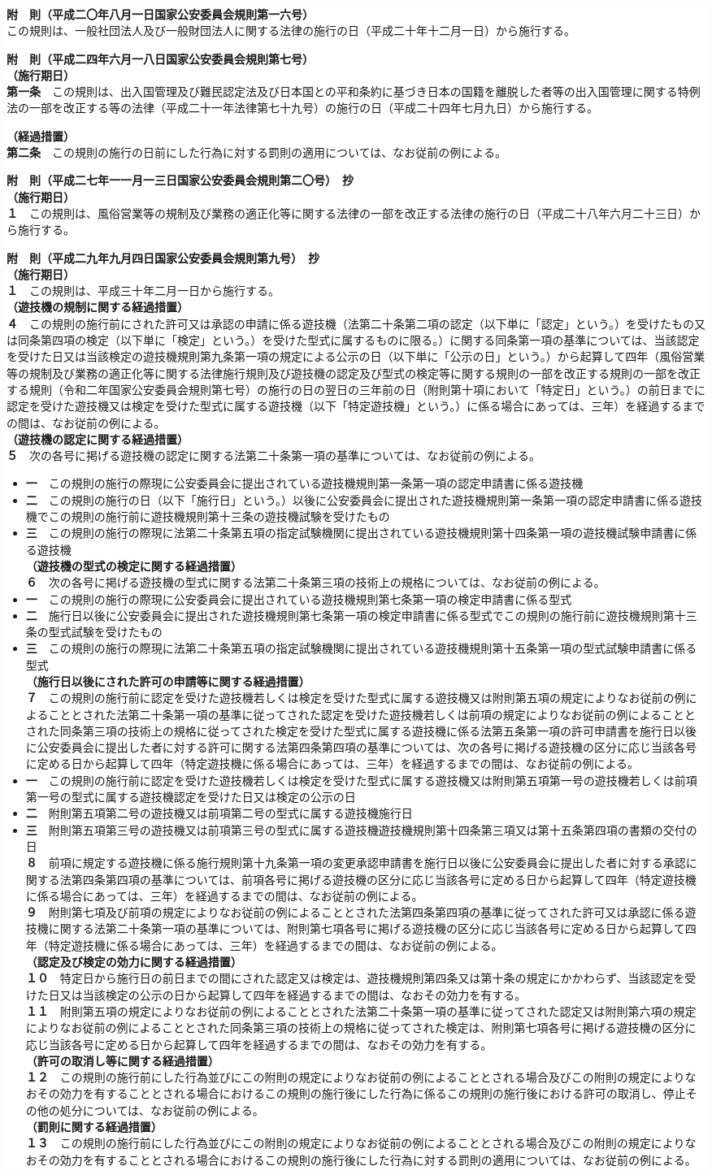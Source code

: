 **附　則（平成二〇年八月一日国家公安委員会規則第一六号）**  
この規則は、一般社団法人及び一般財団法人に関する法律の施行の日（平成二十年十二月一日）から施行する。  
  
**附　則（平成二四年六月一八日国家公安委員会規則第七号）**  
**（施行期日）**  
**第一条**　この規則は、出入国管理及び難民認定法及び日本国との平和条約に基づき日本の国籍を離脱した者等の出入国管理に関する特例法の一部を改正する等の法律（平成二十一年法律第七十九号）の施行の日（平成二十四年七月九日）から施行する。  
  
**（経過措置）**  
**第二条**　この規則の施行の日前にした行為に対する罰則の適用については、なお従前の例による。  
  
**附　則（平成二七年一一月一三日国家公安委員会規則第二〇号）　抄**  
**（施行期日）**  
**１**　この規則は、風俗営業等の規制及び業務の適正化等に関する法律の一部を改正する法律の施行の日（平成二十八年六月二十三日）から施行する。  
  
**附　則（平成二九年九月四日国家公安委員会規則第九号）　抄**  
**（施行期日）**  
**１**　この規則は、平成三十年二月一日から施行する。  
**（遊技機の規制に関する経過措置）**  
**４**　この規則の施行前にされた許可又は承認の申請に係る遊技機（法第二十条第二項の認定（以下単に「認定」という。）を受けたもの又は同条第四項の検定（以下単に「検定」という。）を受けた型式に属するものに限る。）に関する同条第一項の基準については、当該認定を受けた日又は当該検定の遊技機規則第九条第一項の規定による公示の日（以下単に「公示の日」という。）から起算して四年（風俗営業等の規制及び業務の適正化等に関する法律施行規則及び遊技機の認定及び型式の検定等に関する規則の一部を改正する規則の一部を改正する規則（令和二年国家公安委員会規則第七号）の施行の日の翌日の三年前の日（附則第十項において「特定日」という。）の前日までに認定を受けた遊技機又は検定を受けた型式に属する遊技機（以下「特定遊技機」という。）に係る場合にあっては、三年）を経過するまでの間は、なお従前の例による。  
**（遊技機の認定に関する経過措置）**  
**５**　次の各号に掲げる遊技機の認定に関する法第二十条第一項の基準については、なお従前の例による。  
* **一**　この規則の施行の際現に公安委員会に提出されている遊技機規則第一条第一項の認定申請書に係る遊技機  
* **二**　この規則の施行の日（以下「施行日」という。）以後に公安委員会に提出された遊技機規則第一条第一項の認定申請書に係る遊技機でこの規則の施行前に遊技機規則第十三条の遊技機試験を受けたもの  
* **三**　この規則の施行の際現に法第二十条第五項の指定試験機関に提出されている遊技機規則第十四条第一項の遊技機試験申請書に係る遊技機  
**（遊技機の型式の検定に関する経過措置）**  
**６**　次の各号に掲げる遊技機の型式に関する法第二十条第三項の技術上の規格については、なお従前の例による。  
* **一**　この規則の施行の際現に公安委員会に提出されている遊技機規則第七条第一項の検定申請書に係る型式  
* **二**　施行日以後に公安委員会に提出された遊技機規則第七条第一項の検定申請書に係る型式でこの規則の施行前に遊技機規則第十三条の型式試験を受けたもの  
* **三**　この規則の施行の際現に法第二十条第五項の指定試験機関に提出されている遊技機規則第十五条第一項の型式試験申請書に係る型式  
**（施行日以後にされた許可の申請等に関する経過措置）**  
**７**　この規則の施行前に認定を受けた遊技機若しくは検定を受けた型式に属する遊技機又は附則第五項の規定によりなお従前の例によることとされた法第二十条第一項の基準に従ってされた認定を受けた遊技機若しくは前項の規定によりなお従前の例によることとされた同条第三項の技術上の規格に従ってされた検定を受けた型式に属する遊技機に係る法第五条第一項の許可申請書を施行日以後に公安委員会に提出した者に対する許可に関する法第四条第四項の基準については、次の各号に掲げる遊技機の区分に応じ当該各号に定める日から起算して四年（特定遊技機に係る場合にあっては、三年）を経過するまでの間は、なお従前の例による。  
* **一**　この規則の施行前に認定を受けた遊技機若しくは検定を受けた型式に属する遊技機又は附則第五項第一号の遊技機若しくは前項第一号の型式に属する遊技機認定を受けた日又は検定の公示の日  
* **二**　附則第五項第二号の遊技機又は前項第二号の型式に属する遊技機施行日  
* **三**　附則第五項第三号の遊技機又は前項第三号の型式に属する遊技機遊技機規則第十四条第三項又は第十五条第四項の書類の交付の日  
**８**　前項に規定する遊技機に係る施行規則第十九条第一項の変更承認申請書を施行日以後に公安委員会に提出した者に対する承認に関する法第四条第四項の基準については、前項各号に掲げる遊技機の区分に応じ当該各号に定める日から起算して四年（特定遊技機に係る場合にあっては、三年）を経過するまでの間は、なお従前の例による。  
**９**　附則第七項及び前項の規定によりなお従前の例によることとされた法第四条第四項の基準に従ってされた許可又は承認に係る遊技機に関する法第二十条第一項の基準については、附則第七項各号に掲げる遊技機の区分に応じ当該各号に定める日から起算して四年（特定遊技機に係る場合にあっては、三年）を経過するまでの間は、なお従前の例による。  
**（認定及び検定の効力に関する経過措置）**  
**１０**　特定日から施行日の前日までの間にされた認定又は検定は、遊技機規則第四条又は第十条の規定にかかわらず、当該認定を受けた日又は当該検定の公示の日から起算して四年を経過するまでの間は、なおその効力を有する。  
**１１**　附則第五項の規定によりなお従前の例によることとされた法第二十条第一項の基準に従ってされた認定又は附則第六項の規定によりなお従前の例によることとされた同条第三項の技術上の規格に従ってされた検定は、附則第七項各号に掲げる遊技機の区分に応じ当該各号に定める日から起算して四年を経過するまでの間は、なおその効力を有する。  
**（許可の取消し等に関する経過措置）**  
**１２**　この規則の施行前にした行為並びにこの附則の規定によりなお従前の例によることとされる場合及びこの附則の規定によりなおその効力を有することとされる場合におけるこの規則の施行後にした行為に係るこの規則の施行後における許可の取消し、停止その他の処分については、なお従前の例による。  
**（罰則に関する経過措置）**  
**１３**　この規則の施行前にした行為並びにこの附則の規定によりなお従前の例によることとされる場合及びこの附則の規定によりなおその効力を有することとされる場合におけるこの規則の施行後にした行為に対する罰則の適用については、なお従前の例による。  
  
